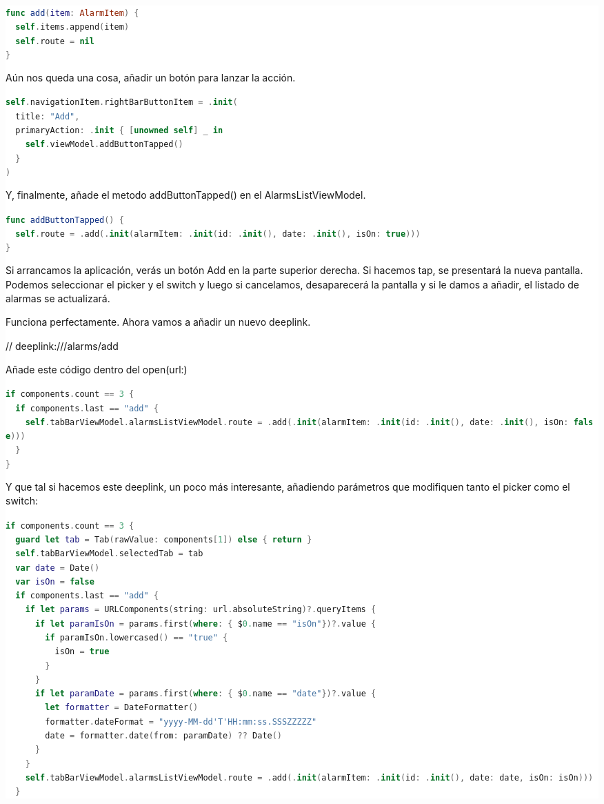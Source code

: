 ```swift
func add(item: AlarmItem) {
  self.items.append(item)
  self.route = nil
}
```

Aún nos queda una cosa, añadir un botón para lanzar la acción.

```swift
self.navigationItem.rightBarButtonItem = .init(
  title: "Add",
  primaryAction: .init { [unowned self] _ in
    self.viewModel.addButtonTapped()
  }
)
```

Y, finalmente, añade el metodo addButtonTapped() en el AlarmsListViewModel.

```swift
func addButtonTapped() {
  self.route = .add(.init(alarmItem: .init(id: .init(), date: .init(), isOn: true)))
}
```

Si arrancamos la aplicación, verás un botón Add en la parte superior derecha. Si hacemos tap, se presentará la nueva pantalla. Podemos seleccionar el picker y el switch y luego si cancelamos, desaparecerá la pantalla y si le damos a añadir, el listado de alarmas se actualizará.

Funciona perfectamente. Ahora vamos a añadir un nuevo deeplink.

// deeplink:///alarms/add

Añade este código dentro del open(url:)

```swift
if components.count == 3 {
  if components.last == "add" {
    self.tabBarViewModel.alarmsListViewModel.route = .add(.init(alarmItem: .init(id: .init(), date: .init(), isOn: false)))
  }
}
```

Y que tal si hacemos este deeplink, un poco más interesante, añadiendo parámetros que modifiquen tanto el picker como el switch:

```swift
if components.count == 3 {
  guard let tab = Tab(rawValue: components[1]) else { return }
  self.tabBarViewModel.selectedTab = tab
  var date = Date()
  var isOn = false
  if components.last == "add" {
    if let params = URLComponents(string: url.absoluteString)?.queryItems {
      if let paramIsOn = params.first(where: { $0.name == "isOn"})?.value {
        if paramIsOn.lowercased() == "true" {
          isOn = true
        }
      }
      if let paramDate = params.first(where: { $0.name == "date"})?.value {
        let formatter = DateFormatter()
        formatter.dateFormat = "yyyy-MM-dd'T'HH:mm:ss.SSSZZZZZ"
        date = formatter.date(from: paramDate) ?? Date()
      }
    }
    self.tabBarViewModel.alarmsListViewModel.route = .add(.init(alarmItem: .init(id: .init(), date: date, isOn: isOn)))
  }
```
